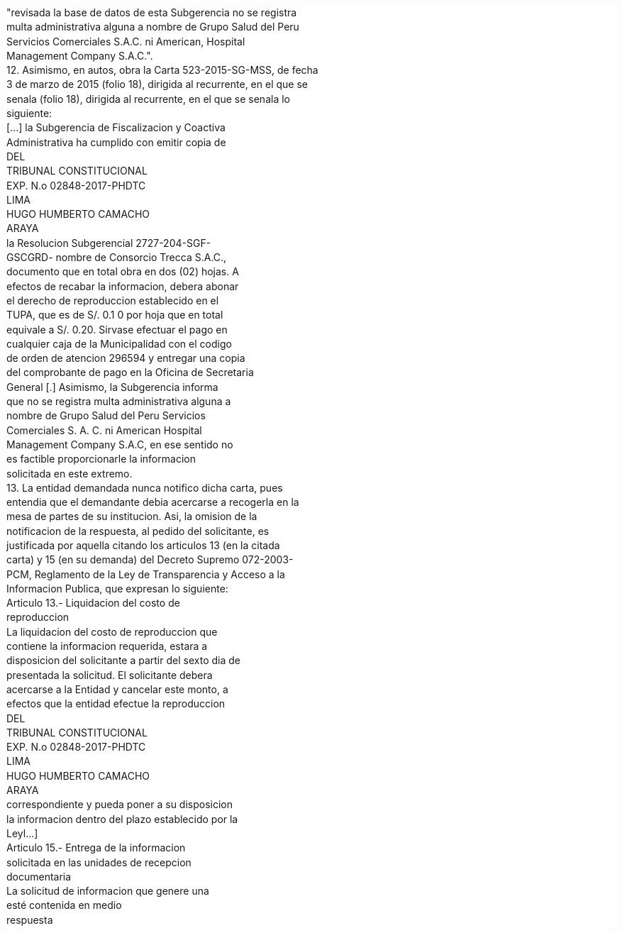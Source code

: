"revisada la base de datos de esta Subgerencia no se registra  
multa administrativa alguna a nombre de Grupo Salud del Peru  
Servicios Comerciales S.A.C. ni American, Hospital  
Management Company S.A.C.".  
12. Asimismo, en autos, obra la Carta 523-2015-SG-MSS, de fecha  
3 de marzo de 2015 (folio 18), dirigida al recurrente, en el que se  
senala (folio 18), dirigida al recurrente, en el que se senala lo  
siguiente:  
[...] la Subgerencia de Fiscalizacion y Coactiva  
Administrativa ha cumplido con emitir copia de  
DEL  
TRIBUNAL CONSTITUCIONAL  
EXP. N.o 02848-2017-PHDTC  
LIMA  
HUGO HUMBERTO CAMACHO  
ARAYA  
la Resolucion Subgerencial 2727-204-SGF-  
GSCGRD- nombre de Consorcio Trecca S.A.C.,  
documento que en total obra en dos (02) hojas. A  
efectos de recabar la informacion, debera abonar  
el derecho de reproduccion establecido en el  
TUPA, que es de S/. 0.1 0 por hoja que en total  
equivale a S/. 0.20. Sirvase efectuar el pago en  
cualquier caja de la Municipalidad con el codigo  
de orden de atencion 296594 y entregar una copia  
del comprobante de pago en la Oficina de Secretaria  
General [.] Asimismo, la Subgerencia informa  
que no se registra multa administrativa alguna a  
nombre de Grupo Salud del Peru Servicios  
Comerciales S. A. C. ni American Hospital  
Management Company S.A.C, en ese sentido no  
es factible proporcionarle la informacion  
solicitada en este extremo.  
13. La entidad demandada nunca notifico dicha carta, pues  
entendia que el demandante debia acercarse a recogerla en la  
mesa de partes de su institucion. Asi, la omision de la  
notificacion de la respuesta, al pedido del solicitante, es  
justificada por aquella citando los articulos 13 (en la citada  
carta) y 15 (en su demanda) del Decreto Supremo 072-2003-  
PCM, Reglamento de la Ley de Transparencia y Acceso a la  
Informacion Publica, que expresan lo siguiente:  
Articulo 13.- Liquidacion del costo de  
reproduccion  
La liquidacion del costo de reproduccion que  
contiene la informacion requerida, estara a  
disposicion del solicitante a partir del sexto dia de  
presentada la solicitud. El solicitante debera  
acercarse a la Entidad y cancelar este monto, a  
efectos que la entidad efectue la reproduccion  
DEL  
TRIBUNAL CONSTITUCIONAL  
EXP. N.o 02848-2017-PHDTC  
LIMA  
HUGO HUMBERTO CAMACHO  
ARAYA  
correspondiente y pueda poner a su disposicion  
la informacion dentro del plazo establecido por la  
Leyl...]  
Articulo 15.- Entrega de la informacion  
solicitada en las unidades de recepcion  
documentaria  
La solicitud de informacion que genere una  
esté contenida en medio  
respuesta  